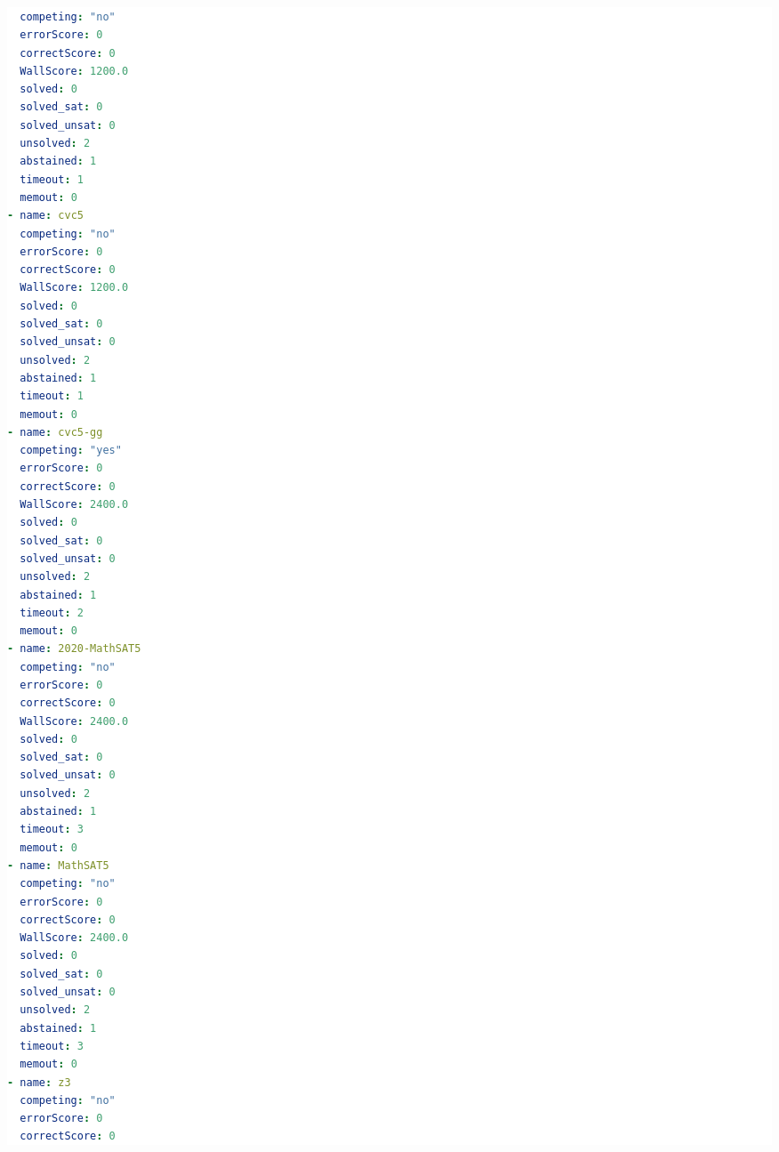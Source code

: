 ```yaml
  competing: "no"
  errorScore: 0
  correctScore: 0
  WallScore: 1200.0
  solved: 0
  solved_sat: 0
  solved_unsat: 0
  unsolved: 2
  abstained: 1
  timeout: 1
  memout: 0
- name: cvc5
  competing: "no"
  errorScore: 0
  correctScore: 0
  WallScore: 1200.0
  solved: 0
  solved_sat: 0
  solved_unsat: 0
  unsolved: 2
  abstained: 1
  timeout: 1
  memout: 0
- name: cvc5-gg
  competing: "yes"
  errorScore: 0
  correctScore: 0
  WallScore: 2400.0
  solved: 0
  solved_sat: 0
  solved_unsat: 0
  unsolved: 2
  abstained: 1
  timeout: 2
  memout: 0
- name: 2020-MathSAT5
  competing: "no"
  errorScore: 0
  correctScore: 0
  WallScore: 2400.0
  solved: 0
  solved_sat: 0
  solved_unsat: 0
  unsolved: 2
  abstained: 1
  timeout: 3
  memout: 0
- name: MathSAT5
  competing: "no"
  errorScore: 0
  correctScore: 0
  WallScore: 2400.0
  solved: 0
  solved_sat: 0
  solved_unsat: 0
  unsolved: 2
  abstained: 1
  timeout: 3
  memout: 0
- name: z3
  competing: "no"
  errorScore: 0
  correctScore: 0
```